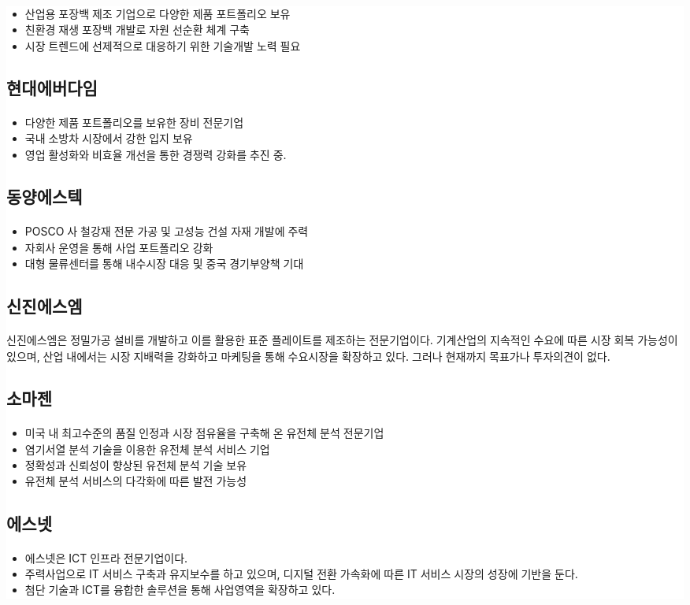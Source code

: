 - 산업용 포장백 제조 기업으로 다양한 제품 포트폴리오 보유
- 친환경 재생 포장백 개발로 자원 선순환 체계 구축
- 시장 트렌드에 선제적으로 대응하기 위한 기술개발 노력 필요
## 현대에버다임
- 다양한 제품 포트폴리오를 보유한 장비 전문기업
- 국내 소방차 시장에서 강한 입지 보유
- 영업 활성화와 비효율 개선을 통한 경쟁력 강화를 추진 중.
## 동양에스텍
- POSCO 사 철강재 전문 가공 및 고성능 건설 자재 개발에 주력
- 자회사 운영을 통해 사업 포트폴리오 강화
- 대형 물류센터를 통해 내수시장 대응 및 중국 경기부양책 기대
## 신진에스엠
신진에스엠은 정밀가공 설비를 개발하고 이를 활용한 표준 플레이트를 제조하는 전문기업이다. 기계산업의 지속적인 수요에 따른 시장 회복 가능성이 있으며, 산업 내에서는 시장 지배력을 강화하고 마케팅을 통해 수요시장을 확장하고 있다. 그러나 현재까지 목표가나 투자의견이 없다.
## 소마젠
- 미국 내 최고수준의 품질 인정과 시장 점유율을 구축해 온 유전체 분석 전문기업
- 염기서열 분석 기술을 이용한 유전체 분석 서비스 기업
- 정확성과 신뢰성이 향상된 유전체 분석 기술 보유
- 유전체 분석 서비스의 다각화에 따른 발전 가능성
## 에스넷
- 에스넷은 ICT 인프라 전문기업이다.
- 주력사업으로 IT 서비스 구축과 유지보수를 하고 있으며, 디지털 전환 가속화에 따른 IT 서비스 시장의 성장에 기반을 둔다.
- 첨단 기술과 ICT를 융합한 솔루션을 통해 사업영역을 확장하고 있다.
